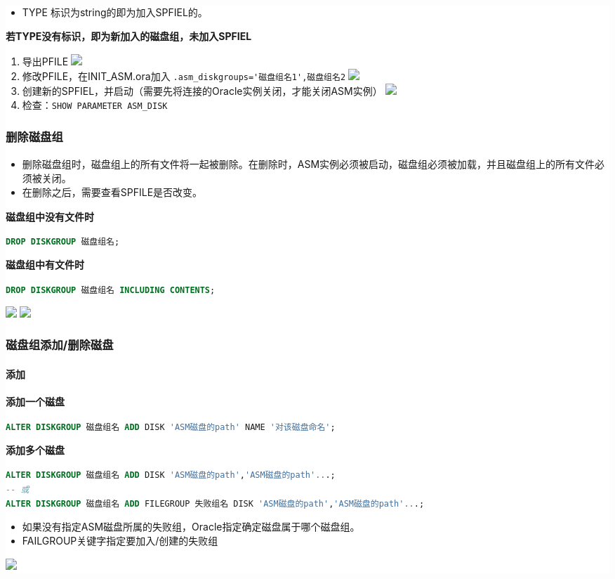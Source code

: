 - TYPE 标识为string的即为加入SPFIEL的。

**若TYPE没有标识，即为新加入的磁盘组，未加入SPFIEL**

1. 导出PFILE
   <img src="../../../../pictures/Snipaste_2022-12-04_14-56-09.png" width="300"/> 
2. 修改PFILE，在INIT_ASM.ora加入 `.asm_diskgroups='磁盘组名1',磁盘组名2`
   <img src="../../../../pictures/Snipaste_2022-12-04_14-57-57.png" width="450"/> 
3. 创建新的SPFIEL，并启动（需要先将连接的Oracle实例关闭，才能关闭ASM实例）
   <img src="../../../../pictures/Snipaste_2022-12-04_15-02-55.png" width="400"/> 
4. 检查：`SHOW PARAMETER ASM_DISK`

### 删除磁盘组

- 删除磁盘组时，磁盘组上的所有文件将一起被删除。在删除时，ASM实例必须被启动，磁盘组必须被加载，并且磁盘组上的所有文件必须被关闭。
- 在删除之后，需要查看SPFILE是否改变。

**磁盘组中没有文件时**

```sql
DROP DISKGROUP 磁盘组名;
```

**磁盘组中有文件时**

```sql
DROP DISKGROUP 磁盘组名 INCLUDING CONTENTS;
```

<img src="../../../../pictures/Snipaste_2022-12-04_15-34-02.png" width="800"/> 
<img src="../../../../pictures/Snipaste_2022-12-04_15-36-31.png" width="500"/> 

### 磁盘组添加/删除磁盘

#### 添加

**添加一个磁盘**

```sql
ALTER DISKGROUP 磁盘组名 ADD DISK 'ASM磁盘的path' NAME '对该磁盘命名';
```

**添加多个磁盘**

```sql
ALTER DISKGROUP 磁盘组名 ADD DISK 'ASM磁盘的path','ASM磁盘的path'...;
-- 或
ALTER DISKGROUP 磁盘组名 ADD FILEGROUP 失败组名 DISK 'ASM磁盘的path','ASM磁盘的path'...;
```

- 如果没有指定ASM磁盘所属的失败组，Oracle指定确定磁盘属于哪个磁盘组。
- FAILGROUP关键字指定要加入/创建的失败组

<img src="../../../../pictures/Snipaste_2022-12-04_15-50-27.png" width="500"/> 

